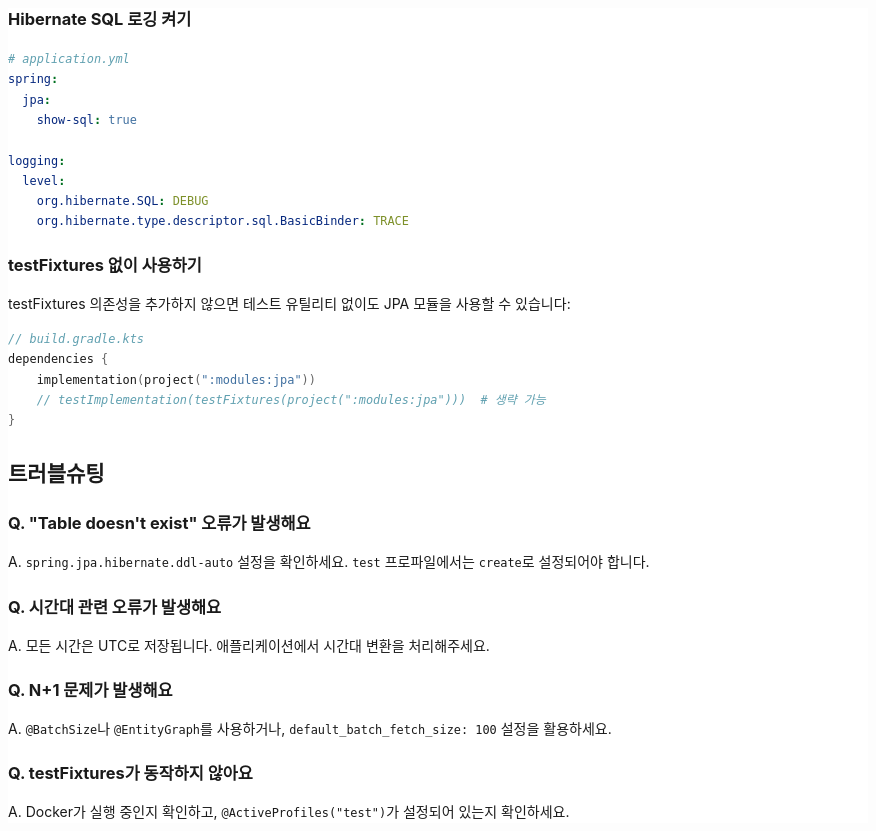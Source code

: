 ### Hibernate SQL 로깅 켜기

```yaml
# application.yml
spring:
  jpa:
    show-sql: true
    
logging:
  level:
    org.hibernate.SQL: DEBUG
    org.hibernate.type.descriptor.sql.BasicBinder: TRACE
```

### testFixtures 없이 사용하기

testFixtures 의존성을 추가하지 않으면 테스트 유틸리티 없이도 JPA 모듈을 사용할 수 있습니다:

```kotlin
// build.gradle.kts
dependencies {
    implementation(project(":modules:jpa"))
    // testImplementation(testFixtures(project(":modules:jpa")))  # 생략 가능
}
```

## 트러블슈팅

### Q. "Table doesn't exist" 오류가 발생해요
A. `spring.jpa.hibernate.ddl-auto` 설정을 확인하세요. `test` 프로파일에서는 `create`로 설정되어야 합니다.

### Q. 시간대 관련 오류가 발생해요
A. 모든 시간은 UTC로 저장됩니다. 애플리케이션에서 시간대 변환을 처리해주세요.

### Q. N+1 문제가 발생해요
A. `@BatchSize`나 `@EntityGraph`를 사용하거나, `default_batch_fetch_size: 100` 설정을 활용하세요.

### Q. testFixtures가 동작하지 않아요
A. Docker가 실행 중인지 확인하고, `@ActiveProfiles("test")`가 설정되어 있는지 확인하세요.